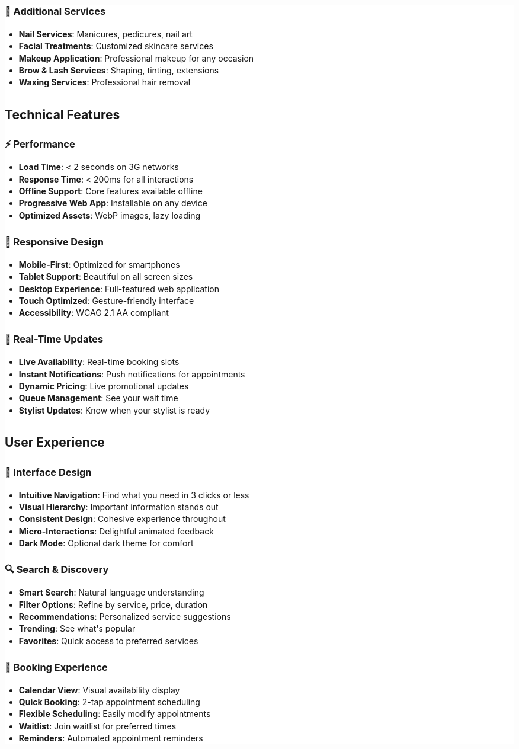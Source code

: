 ### 💅 Additional Services
- **Nail Services**: Manicures, pedicures, nail art
- **Facial Treatments**: Customized skincare services
- **Makeup Application**: Professional makeup for any occasion
- **Brow & Lash Services**: Shaping, tinting, extensions
- **Waxing Services**: Professional hair removal

## Technical Features

### ⚡ Performance
- **Load Time**: < 2 seconds on 3G networks
- **Response Time**: < 200ms for all interactions
- **Offline Support**: Core features available offline
- **Progressive Web App**: Installable on any device
- **Optimized Assets**: WebP images, lazy loading

### 📱 Responsive Design
- **Mobile-First**: Optimized for smartphones
- **Tablet Support**: Beautiful on all screen sizes
- **Desktop Experience**: Full-featured web application
- **Touch Optimized**: Gesture-friendly interface
- **Accessibility**: WCAG 2.1 AA compliant

### 🔄 Real-Time Updates
- **Live Availability**: Real-time booking slots
- **Instant Notifications**: Push notifications for appointments
- **Dynamic Pricing**: Live promotional updates
- **Queue Management**: See your wait time
- **Stylist Updates**: Know when your stylist is ready

## User Experience

### 🎨 Interface Design
- **Intuitive Navigation**: Find what you need in 3 clicks or less
- **Visual Hierarchy**: Important information stands out
- **Consistent Design**: Cohesive experience throughout
- **Micro-Interactions**: Delightful animated feedback
- **Dark Mode**: Optional dark theme for comfort

### 🔍 Search & Discovery
- **Smart Search**: Natural language understanding
- **Filter Options**: Refine by service, price, duration
- **Recommendations**: Personalized service suggestions
- **Trending**: See what's popular
- **Favorites**: Quick access to preferred services

### 📅 Booking Experience
- **Calendar View**: Visual availability display
- **Quick Booking**: 2-tap appointment scheduling
- **Flexible Scheduling**: Easily modify appointments
- **Waitlist**: Join waitlist for preferred times
- **Reminders**: Automated appointment reminders
